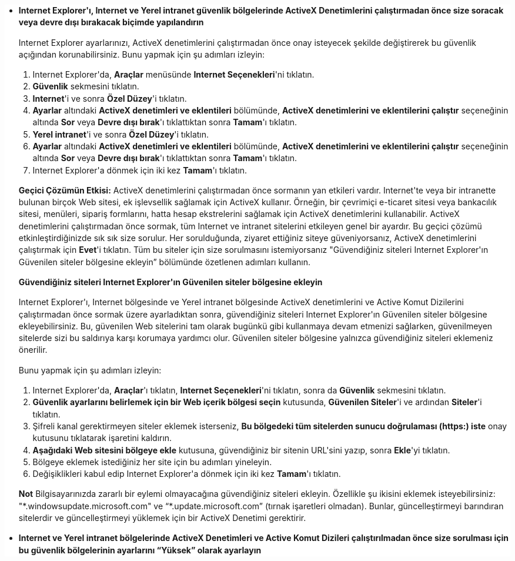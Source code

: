 -   **Internet Explorer'ı, Internet ve Yerel intranet güvenlik bölgelerinde ActiveX Denetimlerini çalıştırmadan önce size soracak veya devre dışı bırakacak biçimde yapılandırın**
  
    Internet Explorer ayarlarınızı, ActiveX denetimlerini çalıştırmadan önce onay isteyecek şekilde değiştirerek bu güvenlik açığından korunabilirsiniz. Bunu yapmak için şu adımları izleyin:
  
    1.  Internet Explorer'da, **Araçlar** menüsünde **Internet Seçenekleri**'ni tıklatın.  
    2.  **Güvenlik** sekmesini tıklatın.  
    3.  **Internet**'i ve sonra **Özel Düzey**'i tıklatın.  
    4.  **Ayarlar** altındaki **ActiveX denetimleri ve eklentileri** bölümünde, **ActiveX denetimlerini ve eklentilerini çalıştır** seçeneğinin altında **Sor** veya **Devre dışı bırak**'ı tıklattıktan sonra **Tamam**'ı tıklatın.  
    5.  **Yerel intranet**'i ve sonra **Özel Düzey**'i tıklatın.  
    6.  **Ayarlar** altındaki **ActiveX denetimleri ve eklentileri** bölümünde, **ActiveX denetimlerini ve eklentilerini çalıştır** seçeneğinin altında **Sor** veya **Devre dışı bırak**'ı tıklattıktan sonra **Tamam**'ı tıklatın.  
    7.  Internet Explorer'a dönmek için iki kez **Tamam**'ı tıklatın.
  
    **Geçici Çözümün Etkisi:** ActiveX denetimlerini çalıştırmadan önce sormanın yan etkileri vardır. Internet'te veya bir intranette bulunan birçok Web sitesi, ek işlevsellik sağlamak için ActiveX kullanır. Örneğin, bir çevrimiçi e-ticaret sitesi veya bankacılık sitesi, menüleri, sipariş formlarını, hatta hesap ekstrelerini sağlamak için ActiveX denetimlerini kullanabilir. ActiveX denetimlerini çalıştırmadan önce sormak, tüm Internet ve intranet sitelerini etkileyen genel bir ayardır. Bu geçici çözümü etkinleştirdiğinizde sık sık size sorulur. Her sorulduğunda, ziyaret ettiğiniz siteye güveniyorsanız, ActiveX denetimlerini çalıştırmak için **Evet**'i tıklatın. Tüm bu siteler için size sorulmasını istemiyorsanız "Güvendiğiniz siteleri Internet Explorer'ın Güvenilen siteler bölgesine ekleyin” bölümünde özetlenen adımları kullanın.
  
    **Güvendiğiniz siteleri Internet Explorer'ın Güvenilen siteler bölgesine ekleyin**
  
    Internet Explorer'ı, Internet bölgesinde ve Yerel intranet bölgesinde ActiveX denetimlerini ve Active Komut Dizilerini çalıştırmadan önce sormak üzere ayarladıktan sonra, güvendiğiniz siteleri Internet Explorer'ın Güvenilen siteler bölgesine ekleyebilirsiniz. Bu, güvenilen Web sitelerini tam olarak bugünkü gibi kullanmaya devam etmenizi sağlarken, güvenilmeyen sitelerde sizi bu saldırıya karşı korumaya yardımcı olur. Güvenilen siteler bölgesine yalnızca güvendiğiniz siteleri eklemeniz önerilir.
  
    Bunu yapmak için şu adımları izleyin:
  
    1.  Internet Explorer'da, **Araçlar**'ı tıklatın, **Internet Seçenekleri**'ni tıklatın, sonra da **Güvenlik** sekmesini tıklatın.  
    2.  **Güvenlik ayarlarını belirlemek için bir Web içerik bölgesi seçin** kutusunda, **Güvenilen Siteler**'i ve ardından **Siteler**'i tıklatın.  
    3.  Şifreli kanal gerektirmeyen siteler eklemek isterseniz, **Bu bölgedeki tüm sitelerden sunucu doğrulaması (https:) iste** onay kutusunu tıklatarak işaretini kaldırın.  
    4.  **Aşağıdaki Web sitesini bölgeye ekle** kutusuna, güvendiğiniz bir sitenin URL'sini yazıp, sonra **Ekle**'yi tıklatın.  
    5.  Bölgeye eklemek istediğiniz her site için bu adımları yineleyin.  
    6.  Değişiklikleri kabul edip Internet Explorer'a dönmek için iki kez **Tamam**'ı tıklatın.
  
    **Not** Bilgisayarınızda zararlı bir eylemi olmayacağına güvendiğiniz siteleri ekleyin. Özellikle şu ikisini eklemek isteyebilirsiniz: "\*.windowsupdate.microsoft.com" ve “\*.update.microsoft.com” (tırnak işaretleri olmadan). Bunlar, güncelleştirmeyi barındıran sitelerdir ve güncelleştirmeyi yüklemek için bir ActiveX Denetimi gerektirir.
  
-   **Internet ve Yerel intranet bölgelerinde ActiveX Denetimleri ve Active Komut Dizileri çalıştırılmadan önce size sorulması için bu güvenlik bölgelerinin ayarlarını “Yüksek” olarak ayarlayın**
  